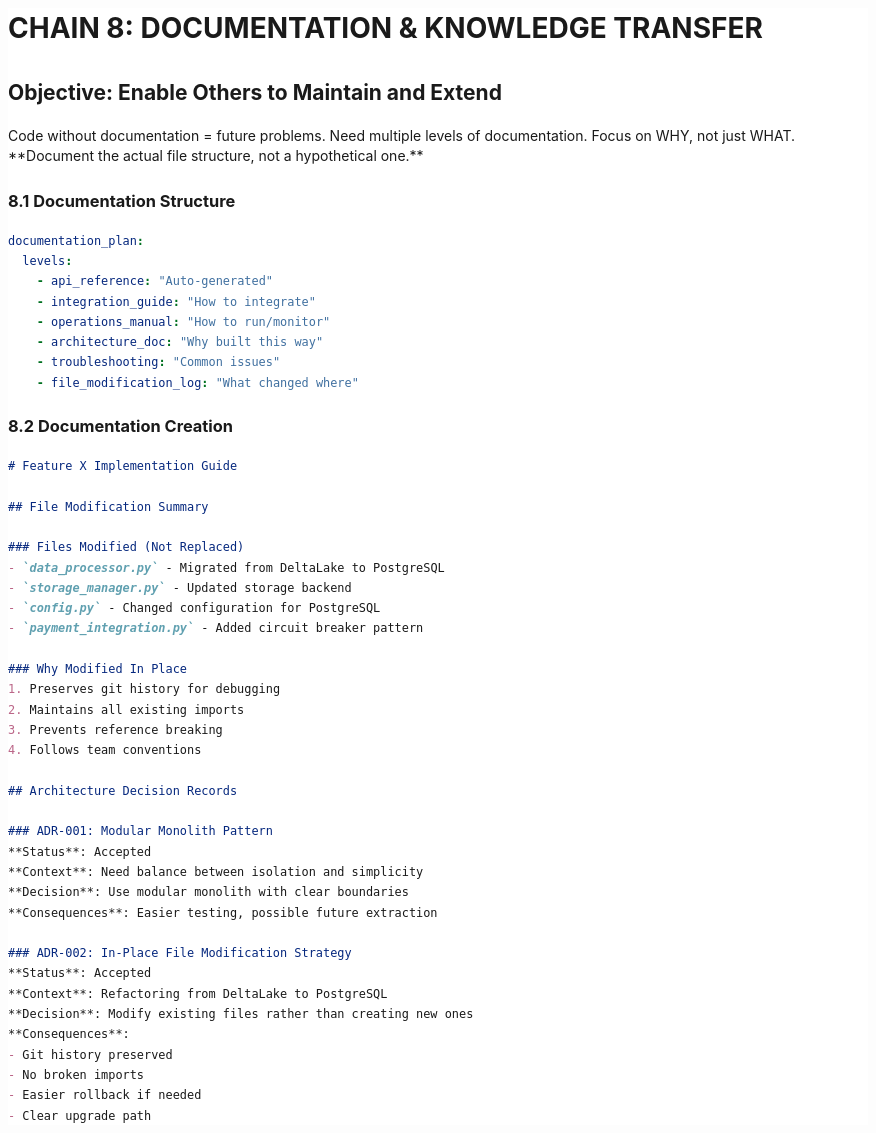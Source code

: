 
# CHAIN 8: DOCUMENTATION & KNOWLEDGE TRANSFER

## Objective: Enable Others to Maintain and Extend

<thinking>
Code without documentation = future problems.
Need multiple levels of documentation.
Focus on WHY, not just WHAT.
**Document the actual file structure, not a hypothetical one.**
</thinking>

### 8.1 Documentation Structure

```yaml
documentation_plan:
  levels:
    - api_reference: "Auto-generated"
    - integration_guide: "How to integrate"
    - operations_manual: "How to run/monitor"
    - architecture_doc: "Why built this way"
    - troubleshooting: "Common issues"
    - file_modification_log: "What changed where"
```

### 8.2 Documentation Creation

```markdown
# Feature X Implementation Guide

## File Modification Summary

### Files Modified (Not Replaced)
- `data_processor.py` - Migrated from DeltaLake to PostgreSQL
- `storage_manager.py` - Updated storage backend
- `config.py` - Changed configuration for PostgreSQL
- `payment_integration.py` - Added circuit breaker pattern

### Why Modified In Place
1. Preserves git history for debugging
2. Maintains all existing imports
3. Prevents reference breaking
4. Follows team conventions

## Architecture Decision Records

### ADR-001: Modular Monolith Pattern
**Status**: Accepted
**Context**: Need balance between isolation and simplicity
**Decision**: Use modular monolith with clear boundaries
**Consequences**: Easier testing, possible future extraction

### ADR-002: In-Place File Modification Strategy
**Status**: Accepted
**Context**: Refactoring from DeltaLake to PostgreSQL
**Decision**: Modify existing files rather than creating new ones
**Consequences**: 
- Git history preserved
- No broken imports
- Easier rollback if needed
- Clear upgrade path
```

